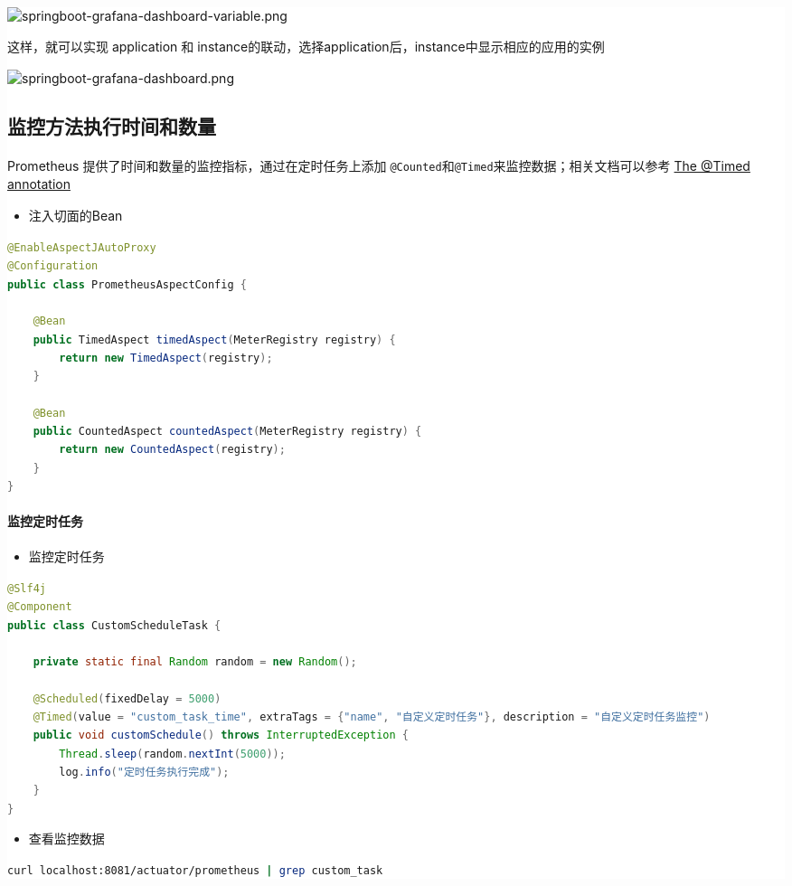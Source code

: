 ![springboot-grafana-dashboard-variable.png](https://hellowoodes.oss-cn-beijing.aliyuncs.com/picture/springboot-grafana-dashboard-variable.png)

这样，就可以实现 application 和 instance的联动，选择application后，instance中显示相应的应用的实例

![springboot-grafana-dashboard.png](https://hellowoodes.oss-cn-beijing.aliyuncs.com/picture/springboot-grafana-dashboard.png)

## 监控方法执行时间和数量

Prometheus 提供了时间和数量的监控指标，通过在定时任务上添加 `@Counted`和`@Timed`来监控数据；相关文档可以参考 [The @Timed annotation](http://micrometer.io/docs/concepts#_the_timed_annotation)

- 注入切面的Bean

```java
@EnableAspectJAutoProxy
@Configuration
public class PrometheusAspectConfig {

    @Bean
    public TimedAspect timedAspect(MeterRegistry registry) {
        return new TimedAspect(registry);
    }

    @Bean
    public CountedAspect countedAspect(MeterRegistry registry) {
        return new CountedAspect(registry);
    }
}
```

#### 监控定时任务

- 监控定时任务

```java
@Slf4j
@Component
public class CustomScheduleTask {

    private static final Random random = new Random();

    @Scheduled(fixedDelay = 5000)
    @Timed(value = "custom_task_time", extraTags = {"name", "自定义定时任务"}, description = "自定义定时任务监控")
    public void customSchedule() throws InterruptedException {
        Thread.sleep(random.nextInt(5000));
        log.info("定时任务执行完成");
    }
}
```

- 查看监控数据

```bash
curl localhost:8081/actuator/prometheus | grep custom_task
```
